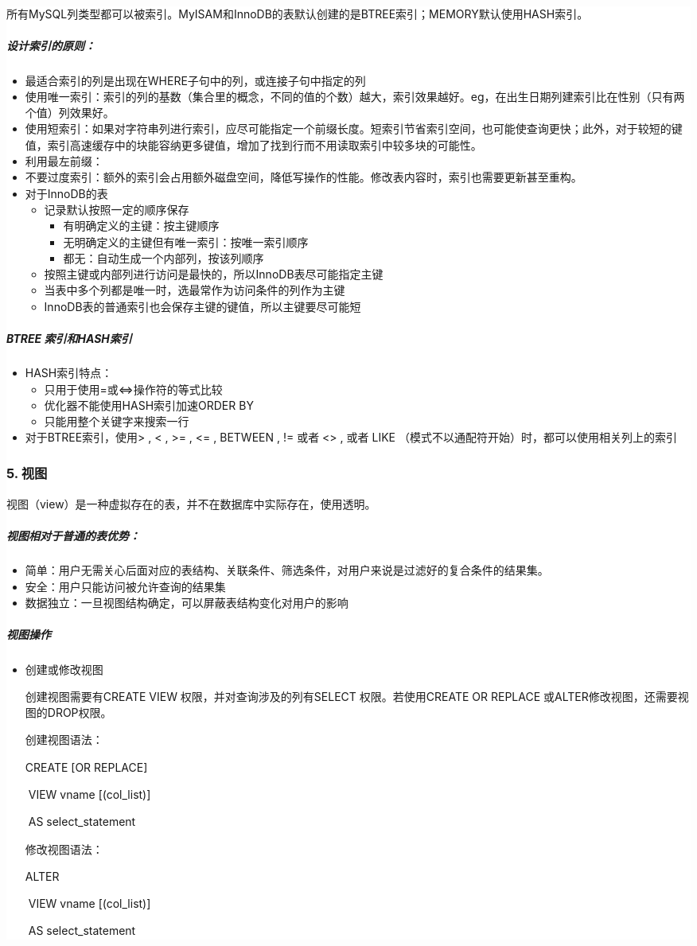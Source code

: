 ​          所有MySQL列类型都可以被索引。MyISAM和InnoDB的表默认创建的是BTREE索引；MEMORY默认使用HASH索引。

##### 设计索引的原则：

+ 最适合索引的列是出现在WHERE子句中的列，或连接子句中指定的列
+ 使用唯一索引：索引的列的基数（集合里的概念，不同的值的个数）越大，索引效果越好。eg，在出生日期列建索引比在性别（只有两个值）列效果好。
+ 使用短索引：如果对字符串列进行索引，应尽可能指定一个前缀长度。短索引节省索引空间，也可能使查询更快；此外，对于较短的键值，索引高速缓存中的块能容纳更多键值，增加了找到行而不用读取索引中较多块的可能性。
+ 利用最左前缀：
+ 不要过度索引：额外的索引会占用额外磁盘空间，降低写操作的性能。修改表内容时，索引也需要更新甚至重构。
+ 对于InnoDB的表
  + 记录默认按照一定的顺序保存
    + 有明确定义的主键：按主键顺序
    + 无明确定义的主键但有唯一索引：按唯一索引顺序
    + 都无：自动生成一个内部列，按该列顺序
  + 按照主键或内部列进行访问是最快的，所以InnoDB表尽可能指定主键
  + 当表中多个列都是唯一时，选最常作为访问条件的列作为主键
  + InnoDB表的普通索引也会保存主键的键值，所以主键要尽可能短

##### BTREE 索引和HASH索引

+ HASH索引特点：
  + 只用于使用=或<=>操作符的等式比较
  + 优化器不能使用HASH索引加速ORDER BY
  + 只能用整个关键字来搜索一行
+ 对于BTREE索引，使用> , < , >= , <= , BETWEEN , != 或者 <> , 或者 LIKE （模式不以通配符开始）时，都可以使用相关列上的索引

### 5. 视图

​          视图（view）是一种虚拟存在的表，并不在数据库中实际存在，使用透明。

##### 视图相对于普通的表优势：
+ 简单：用户无需关心后面对应的表结构、关联条件、筛选条件，对用户来说是过滤好的复合条件的结果集。
+ 安全：用户只能访问被允许查询的结果集
+ 数据独立：一旦视图结构确定，可以屏蔽表结构变化对用户的影响
  

##### 视图操作

+ 创建或修改视图

  创建视图需要有CREATE VIEW 权限，并对查询涉及的列有SELECT 权限。若使用CREATE OR REPLACE 或ALTER修改视图，还需要视图的DROP权限。

  创建视图语法：

  CREATE [OR REPLACE] 

  ​        VIEW vname [(col_list)] 

  ​        AS select_statement

  修改视图语法：

  ALTER

  ​        VIEW vname  [(col_list)] 

  ​        AS select_statement
